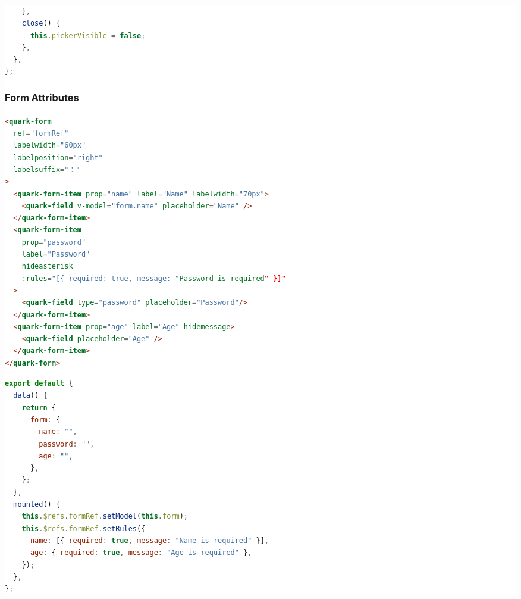 ```js
    },
    close() {
      this.pickerVisible = false;
    },
  },
};
```

### Form Attributes

```html
<quark-form
  ref="formRef"
  labelwidth="60px"
  labelposition="right"
  labelsuffix="："
>
  <quark-form-item prop="name" label="Name" labelwidth="70px">
    <quark-field v-model="form.name" placeholder="Name" />
  </quark-form-item>
  <quark-form-item
    prop="password"
    label="Password"
    hideasterisk
    :rules="[{ required: true, message: "Password is required" }]"
  >
    <quark-field type="password" placeholder="Password"/>
  </quark-form-item>
  <quark-form-item prop="age" label="Age" hidemessage>
    <quark-field placeholder="Age" />
  </quark-form-item>
</quark-form>
```

```js
export default {
  data() {
    return {
      form: {
        name: "",
        password: "",
        age: "",
      },
    };
  },
  mounted() {
    this.$refs.formRef.setModel(this.form);
    this.$refs.formRef.setRules({
      name: [{ required: true, message: "Name is required" }],
      age: { required: true, message: "Age is required" },
    });
  },
};
```
